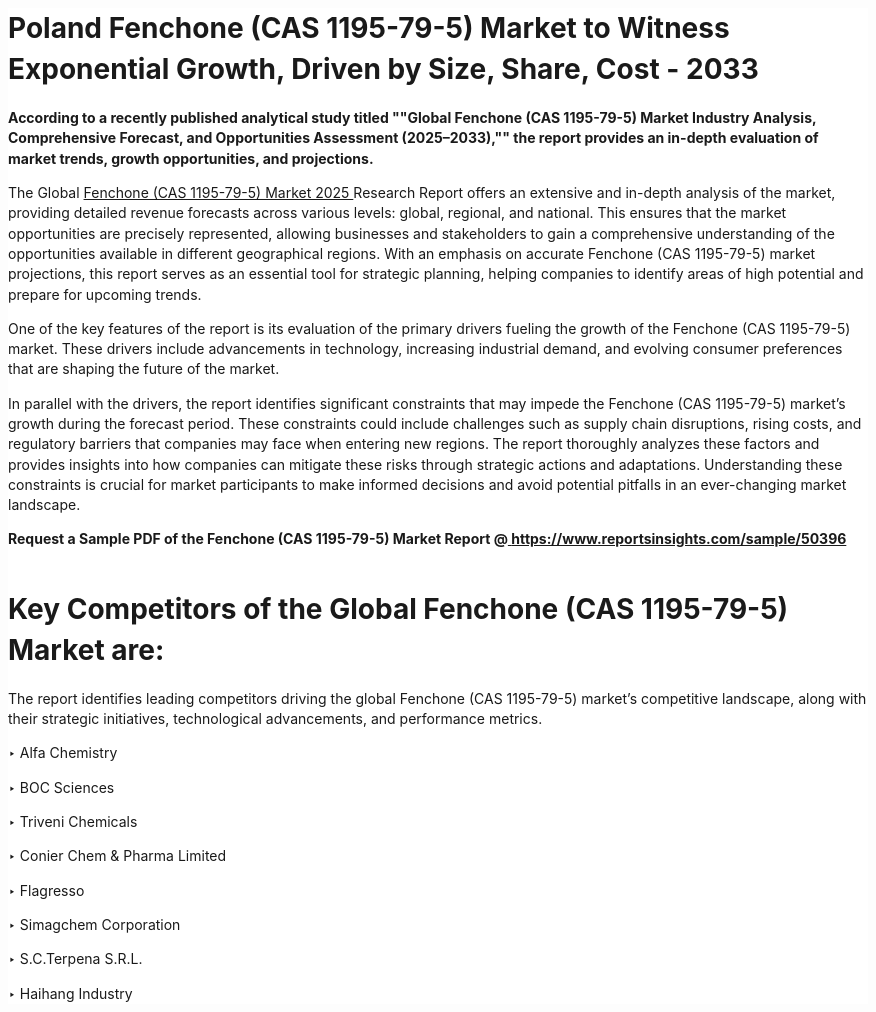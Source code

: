 # Poland Fenchone (CAS 1195-79-5) Market to Witness Exponential Growth, Driven by Size, Share, Cost - 2033

<strong>According to a recently published analytical study titled ""Global Fenchone (CAS 1195-79-5) Market Industry Analysis, Comprehensive Forecast, and Opportunities Assessment (2025–2033),"" the report provides an in-depth evaluation of market trends, growth opportunities, and projections.</strong>

 The Global <a href=https://www.reportsinsights.com/sample/50396>Fenchone (CAS 1195-79-5) Market 2025 </a> Research Report offers an extensive and in-depth analysis of the market, providing detailed revenue forecasts across various levels: global, regional, and national. This ensures that the market opportunities are precisely represented, allowing businesses and stakeholders to gain a comprehensive understanding of the opportunities available in different geographical regions. With an emphasis on accurate Fenchone (CAS 1195-79-5) market projections, this report serves as an essential tool for strategic planning, helping companies to identify areas of high potential and prepare for upcoming trends.

One of the key features of the report is its evaluation of the primary drivers fueling the growth of the Fenchone (CAS 1195-79-5) market. These drivers include advancements in technology, increasing industrial demand, and evolving consumer preferences that are shaping the future of the market. 

In parallel with the drivers, the report identifies significant constraints that may impede the Fenchone (CAS 1195-79-5) market’s growth during the forecast period. These constraints could include challenges such as supply chain disruptions, rising costs, and regulatory barriers that companies may face when entering new regions. The report thoroughly analyzes these factors and provides insights into how companies can mitigate these risks through strategic actions and adaptations. Understanding these constraints is crucial for market participants to make informed decisions and avoid potential pitfalls in an ever-changing market landscape.

<strong>Request a Sample PDF of the Fenchone (CAS 1195-79-5) Market Report </strong><strong>@<a href=https://www.reportsinsights.com/sample/50396> https://www.reportsinsights.com/sample/50396</a></strong></font>

# <strong>Key Competitors of the Global Fenchone (CAS 1195-79-5) Market are:</strong>

The report identifies leading competitors driving the global Fenchone (CAS 1195-79-5) market’s competitive landscape, along with their strategic initiatives, technological advancements, and performance metrics.

‣ Alfa Chemistry

‣ BOC Sciences

‣ Triveni Chemicals

‣ Conier Chem & Pharma Limited

‣ Flagresso

‣ Simagchem Corporation

‣ S.C.Terpena S.R.L.

‣ Haihang Industry
